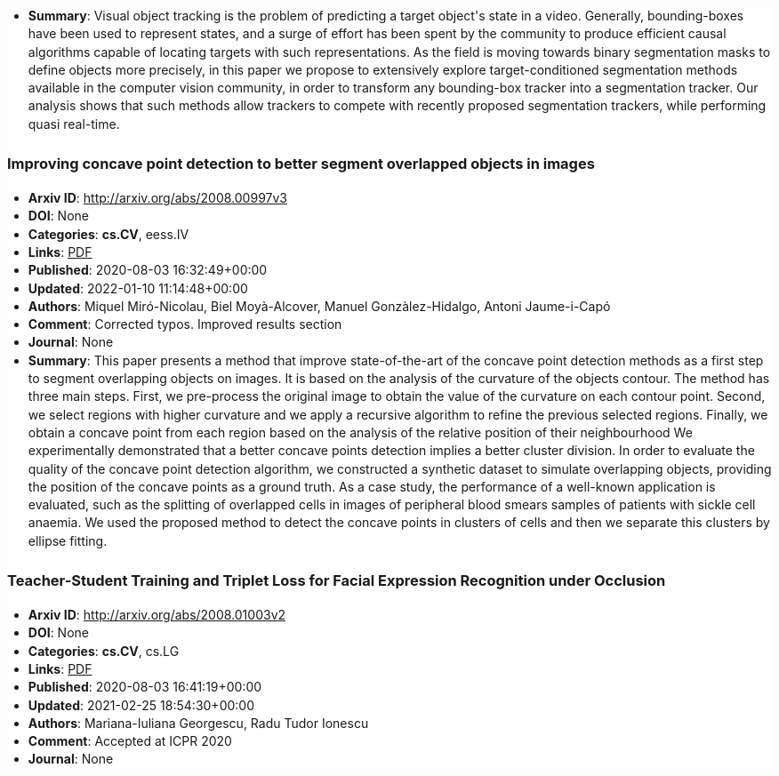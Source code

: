 - **Summary**: Visual object tracking is the problem of predicting a target object's state in a video. Generally, bounding-boxes have been used to represent states, and a surge of effort has been spent by the community to produce efficient causal algorithms capable of locating targets with such representations. As the field is moving towards binary segmentation masks to define objects more precisely, in this paper we propose to extensively explore target-conditioned segmentation methods available in the computer vision community, in order to transform any bounding-box tracker into a segmentation tracker. Our analysis shows that such methods allow trackers to compete with recently proposed segmentation trackers, while performing quasi real-time.



### Improving concave point detection to better segment overlapped objects in images
- **Arxiv ID**: http://arxiv.org/abs/2008.00997v3
- **DOI**: None
- **Categories**: **cs.CV**, eess.IV
- **Links**: [PDF](http://arxiv.org/pdf/2008.00997v3)
- **Published**: 2020-08-03 16:32:49+00:00
- **Updated**: 2022-01-10 11:14:48+00:00
- **Authors**: Miquel Miró-Nicolau, Biel Moyà-Alcover, Manuel Gonzàlez-Hidalgo, Antoni Jaume-i-Capó
- **Comment**: Corrected typos. Improved results section
- **Journal**: None
- **Summary**: This paper presents a method that improve state-of-the-art of the concave point detection methods as a first step to segment overlapping objects on images. It is based on the analysis of the curvature of the objects contour. The method has three main steps. First, we pre-process the original image to obtain the value of the curvature on each contour point. Second, we select regions with higher curvature and we apply a recursive algorithm to refine the previous selected regions. Finally, we obtain a concave point from each region based on the analysis of the relative position of their neighbourhood We experimentally demonstrated that a better concave points detection implies a better cluster division. In order to evaluate the quality of the concave point detection algorithm, we constructed a synthetic dataset to simulate overlapping objects, providing the position of the concave points as a ground truth. As a case study, the performance of a well-known application is evaluated, such as the splitting of overlapped cells in images of peripheral blood smears samples of patients with sickle cell anaemia. We used the proposed method to detect the concave points in clusters of cells and then we separate this clusters by ellipse fitting.



### Teacher-Student Training and Triplet Loss for Facial Expression Recognition under Occlusion
- **Arxiv ID**: http://arxiv.org/abs/2008.01003v2
- **DOI**: None
- **Categories**: **cs.CV**, cs.LG
- **Links**: [PDF](http://arxiv.org/pdf/2008.01003v2)
- **Published**: 2020-08-03 16:41:19+00:00
- **Updated**: 2021-02-25 18:54:30+00:00
- **Authors**: Mariana-Iuliana Georgescu, Radu Tudor Ionescu
- **Comment**: Accepted at ICPR 2020
- **Journal**: None